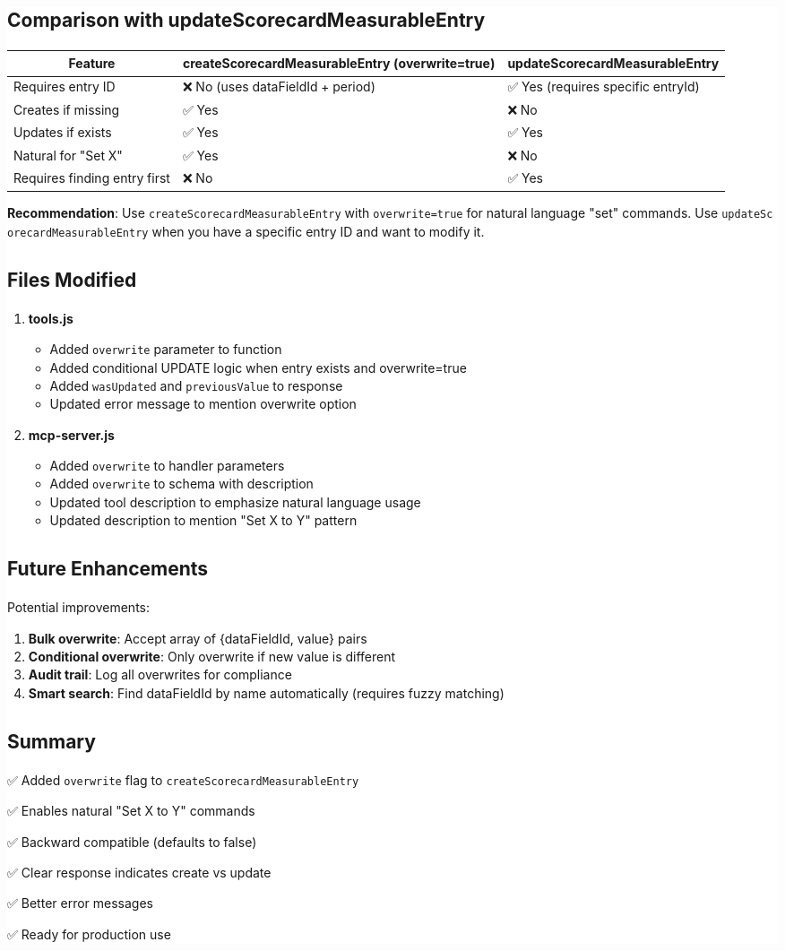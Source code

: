 ## Comparison with updateScorecardMeasurableEntry

| Feature                      | createScorecardMeasurableEntry (overwrite=true) | updateScorecardMeasurableEntry     |
| ---------------------------- | ----------------------------------------------- | ---------------------------------- |
| Requires entry ID            | ❌ No (uses dataFieldId + period)               | ✅ Yes (requires specific entryId) |
| Creates if missing           | ✅ Yes                                          | ❌ No                              |
| Updates if exists            | ✅ Yes                                          | ✅ Yes                             |
| Natural for "Set X"          | ✅ Yes                                          | ❌ No                              |
| Requires finding entry first | ❌ No                                           | ✅ Yes                             |

**Recommendation**: Use `createScorecardMeasurableEntry` with `overwrite=true` for natural language "set" commands. Use `updateScorecardMeasurableEntry` when you have a specific entry ID and want to modify it.

## Files Modified

1. **tools.js**

   - Added `overwrite` parameter to function
   - Added conditional UPDATE logic when entry exists and overwrite=true
   - Added `wasUpdated` and `previousValue` to response
   - Updated error message to mention overwrite option

2. **mcp-server.js**
   - Added `overwrite` to handler parameters
   - Added `overwrite` to schema with description
   - Updated tool description to emphasize natural language usage
   - Updated description to mention "Set X to Y" pattern

## Future Enhancements

Potential improvements:

1. **Bulk overwrite**: Accept array of {dataFieldId, value} pairs
2. **Conditional overwrite**: Only overwrite if new value is different
3. **Audit trail**: Log all overwrites for compliance
4. **Smart search**: Find dataFieldId by name automatically (requires fuzzy matching)

## Summary

✅ Added `overwrite` flag to `createScorecardMeasurableEntry`

✅ Enables natural "Set X to Y" commands

✅ Backward compatible (defaults to false)

✅ Clear response indicates create vs update

✅ Better error messages

✅ Ready for production use
